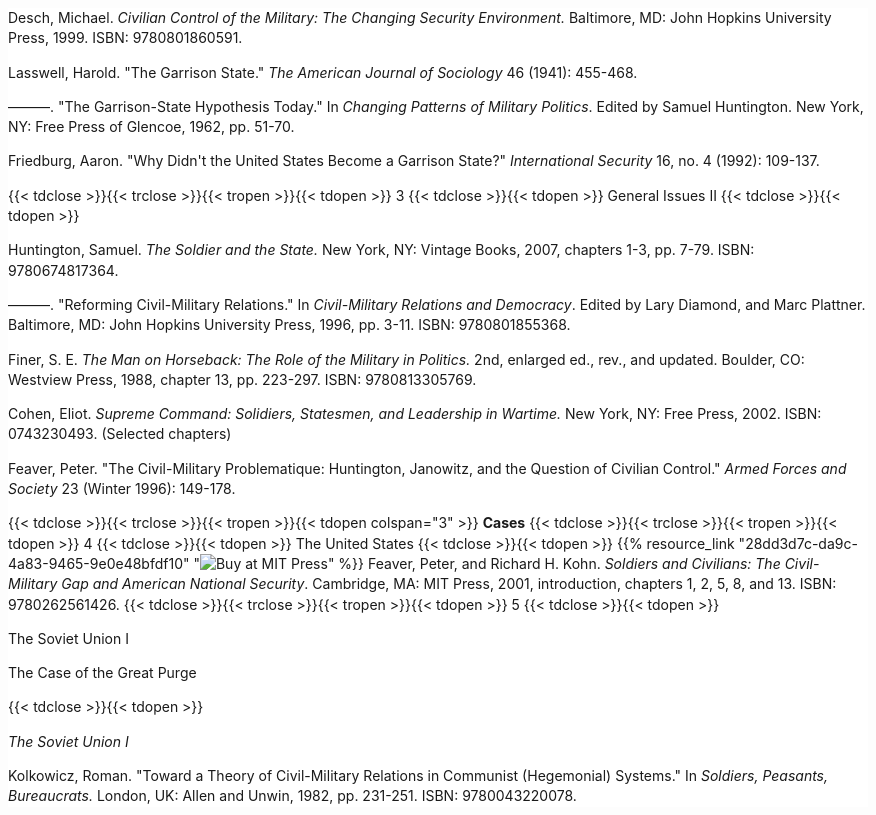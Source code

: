 Desch, Michael. *Civilian Control of the Military: The Changing Security Environment.* Baltimore, MD: John Hopkins University Press, 1999. ISBN: 9780801860591.

Lasswell, Harold. "The Garrison State." *The American Journal of Sociology* 46 (1941): 455-468.

———. "The Garrison-State Hypothesis Today." In *Changing Patterns of Military Politics*. Edited by Samuel Huntington. New York, NY: Free Press of Glencoe, 1962, pp. 51-70.

Friedburg, Aaron. "Why Didn't the United States Become a Garrison State?" *International Security* 16, no. 4 (1992): 109-137.

{{< tdclose >}}{{< trclose >}}{{< tropen >}}{{< tdopen >}}
3
{{< tdclose >}}{{< tdopen >}}
General Issues II
{{< tdclose >}}{{< tdopen >}}

Huntington, Samuel. *The Soldier and the State.* New York, NY: Vintage Books, 2007, chapters 1-3, pp. 7-79. ISBN: 9780674817364.

———. "Reforming Civil-Military Relations." In *Civil-Military Relations and Democracy*. Edited by Lary Diamond, and Marc Plattner. Baltimore, MD: John Hopkins University Press, 1996, pp. 3-11. ISBN: 9780801855368.

Finer, S. E. *The Man on Horseback: The Role of the Military in Politics.* 2nd, enlarged ed., rev., and updated. Boulder, CO: Westview Press, 1988, chapter 13, pp. 223-297. ISBN: 9780813305769.

Cohen, Eliot. *Supreme Command: Solidiers, Statesmen, and Leadership in Wartime.* New York, NY: Free Press, 2002. ISBN: 0743230493. (Selected chapters)

Feaver, Peter. "The Civil-Military Problematique: Huntington, Janowitz, and the Question of Civilian Control." *Armed Forces and Society* 23 (Winter 1996): 149-178.

{{< tdclose >}}{{< trclose >}}{{< tropen >}}{{< tdopen colspan="3" >}}
**Cases**
{{< tdclose >}}{{< trclose >}}{{< tropen >}}{{< tdopen >}}
4
{{< tdclose >}}{{< tdopen >}}
The United States
{{< tdclose >}}{{< tdopen >}}
{{% resource_link "28dd3d7c-da9c-4a83-9465-9e0e48bfdf10" "![Buy at MIT Press](/images/mp_logo.gif)" %}} Feaver, Peter, and Richard H. Kohn. *Soldiers and Civilians: The Civil-Military Gap and American National Security*. Cambridge, MA: MIT Press, 2001, introduction, chapters 1, 2, 5, 8, and 13. ISBN: 9780262561426.
{{< tdclose >}}{{< trclose >}}{{< tropen >}}{{< tdopen >}}
5
{{< tdclose >}}{{< tdopen >}}

The Soviet Union I

The Case of the Great Purge

{{< tdclose >}}{{< tdopen >}}

*The Soviet Union I*

Kolkowicz, Roman. "Toward a Theory of Civil-Military Relations in Communist (Hegemonial) Systems." In *Soldiers, Peasants, Bureaucrats.* London, UK: Allen and Unwin, 1982, pp. 231-251. ISBN: 9780043220078.

